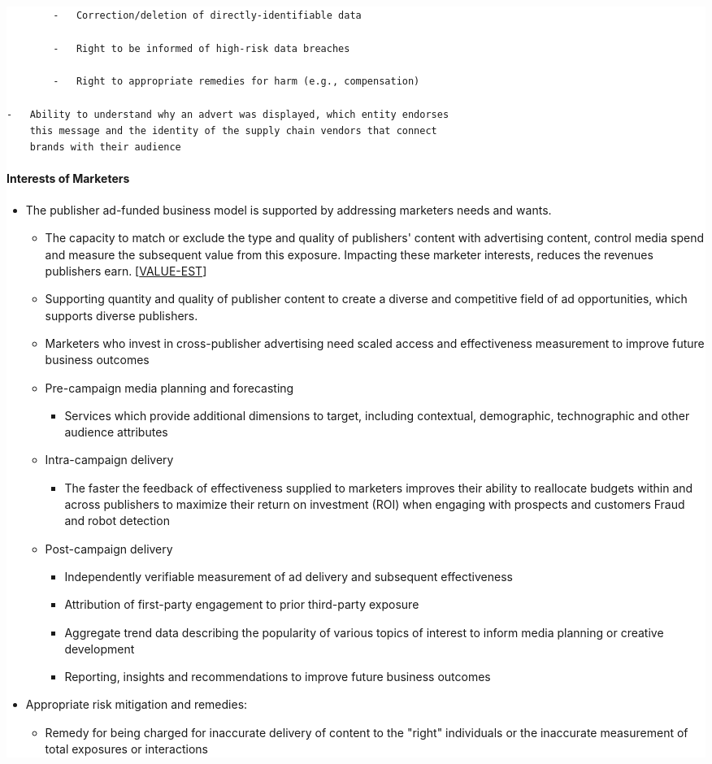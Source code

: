             -   Correction/deletion of directly-identifiable data

            -   Right to be informed of high-risk data breaches

            -   Right to appropriate remedies for harm (e.g., compensation)

    -   Ability to understand why an advert was displayed, which entity endorses
        this message and the identity of the supply chain vendors that connect
        brands with their audience

#### Interests of Marketers

-   The publisher ad-funded business model is supported by addressing marketers
    needs and wants.

    -   The capacity to match or exclude the type and quality of publishers'
        content with advertising content, control media spend and measure the
        subsequent value from this exposure. Impacting these marketer interests,
        reduces the revenues publishers earn.
        [[VALUE-EST](https://docs.google.com/presentation/d/1juu6UBguR7ru1Rhfyor9knFBFsyLNP6FmIiXcJKyJZM/edit#slide=id.g604c6519b1_0_1)]

    -   Supporting quantity and quality of publisher content to create a diverse
        and competitive field of ad opportunities, which supports diverse
        publishers.

    -   Marketers who invest in cross-publisher advertising need scaled access
        and effectiveness measurement to improve future business outcomes

    -   Pre-campaign media planning and forecasting

        -   Services which provide additional dimensions to target, including
            contextual, demographic, technographic and other audience attributes

    -   Intra-campaign delivery

        -   The faster the feedback of effectiveness supplied to marketers
            improves their ability to reallocate budgets within and across
            publishers to maximize their return on investment (ROI) when
            engaging with prospects and customers Fraud and robot detection

    -   Post-campaign delivery

        -   Independently verifiable measurement of ad delivery and subsequent
            effectiveness

        -   Attribution of first-party engagement to prior third-party exposure

        -   Aggregate trend data describing the popularity of various topics of
            interest to inform media planning or creative development

        -   Reporting, insights and recommendations to improve future business
            outcomes

-   Appropriate risk mitigation and remedies:

    -   Remedy for being charged for inaccurate delivery of content to the
        "right" individuals or the inaccurate measurement of total exposures or
        interactions
